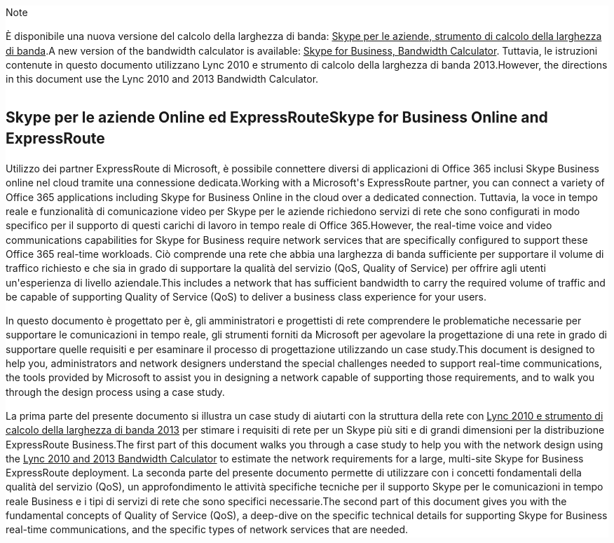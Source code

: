 > [!NOTE]
> <span data-ttu-id="ae5fa-107">È disponibile una nuova versione del calcolo della larghezza di banda: [Skype per le aziende, strumento di calcolo della larghezza di banda](https://go.microsoft.com/fwlink/?LinkId=715766).</span><span class="sxs-lookup"><span data-stu-id="ae5fa-107">A new version of the bandwidth calculator is available: [Skype for Business, Bandwidth Calculator](https://go.microsoft.com/fwlink/?LinkId=715766).</span></span> <span data-ttu-id="ae5fa-108">Tuttavia, le istruzioni contenute in questo documento utilizzano Lync 2010 e strumento di calcolo della larghezza di banda 2013.</span><span class="sxs-lookup"><span data-stu-id="ae5fa-108">However, the directions in this document use the Lync 2010 and 2013 Bandwidth Calculator.</span></span> 
  
## <a name="skype-for-business-online-and-expressroute"></a><span data-ttu-id="ae5fa-109">Skype per le aziende Online ed ExpressRoute</span><span class="sxs-lookup"><span data-stu-id="ae5fa-109">Skype for Business Online and ExpressRoute</span></span>

<span data-ttu-id="ae5fa-110">Utilizzo dei partner ExpressRoute di Microsoft, è possibile connettere diversi di applicazioni di Office 365 inclusi Skype Business online nel cloud tramite una connessione dedicata.</span><span class="sxs-lookup"><span data-stu-id="ae5fa-110">Working with a Microsoft's ExpressRoute partner, you can connect a variety of Office 365 applications including Skype for Business Online in the cloud over a dedicated connection.</span></span> <span data-ttu-id="ae5fa-111">Tuttavia, la voce in tempo reale e funzionalità di comunicazione video per Skype per le aziende richiedono servizi di rete che sono configurati in modo specifico per il supporto di questi carichi di lavoro in tempo reale di Office 365.</span><span class="sxs-lookup"><span data-stu-id="ae5fa-111">However, the real-time voice and video communications capabilities for Skype for Business require network services that are specifically configured to support these Office 365 real-time workloads.</span></span> <span data-ttu-id="ae5fa-112">Ciò comprende una rete che abbia una larghezza di banda sufficiente per supportare il volume di traffico richiesto e che sia in grado di supportare la qualità del servizio (QoS, Quality of Service) per offrire agli utenti un'esperienza di livello aziendale.</span><span class="sxs-lookup"><span data-stu-id="ae5fa-112">This includes a network that has sufficient bandwidth to carry the required volume of traffic and be capable of supporting Quality of Service (QoS) to deliver a business class experience for your users.</span></span>
  
<span data-ttu-id="ae5fa-113">In questo documento è progettato per è, gli amministratori e progettisti di rete comprendere le problematiche necessarie per supportare le comunicazioni in tempo reale, gli strumenti forniti da Microsoft per agevolare la progettazione di una rete in grado di supportare quelle requisiti e per esaminare il processo di progettazione utilizzando un case study.</span><span class="sxs-lookup"><span data-stu-id="ae5fa-113">This document is designed to help you, administrators and network designers understand the special challenges needed to support real-time communications, the tools provided by Microsoft to assist you in designing a network capable of supporting those requirements, and to walk you through the design process using a case study.</span></span> 
  
<span data-ttu-id="ae5fa-114">La prima parte del presente documento si illustra un case study di aiutarti con la struttura della rete con [Lync 2010 e strumento di calcolo della larghezza di banda 2013](https://go.microsoft.com/fwlink/?LinkId=690282) per stimare i requisiti di rete per un Skype più siti e di grandi dimensioni per la distribuzione ExpressRoute Business.</span><span class="sxs-lookup"><span data-stu-id="ae5fa-114">The first part of this document walks you through a case study to help you with the network design using the [Lync 2010 and 2013 Bandwidth Calculator](https://go.microsoft.com/fwlink/?LinkId=690282) to estimate the network requirements for a large, multi-site Skype for Business ExpressRoute deployment.</span></span> <span data-ttu-id="ae5fa-115">La seconda parte del presente documento permette di utilizzare con i concetti fondamentali della qualità del servizio (QoS), un approfondimento le attività specifiche tecniche per il supporto Skype per le comunicazioni in tempo reale Business e i tipi di servizi di rete che sono specifici necessarie.</span><span class="sxs-lookup"><span data-stu-id="ae5fa-115">The second part of this document gives you with the fundamental concepts of Quality of Service (QoS), a deep-dive on the specific technical details for supporting Skype for Business real-time communications, and the specific types of network services that are needed.</span></span>
  